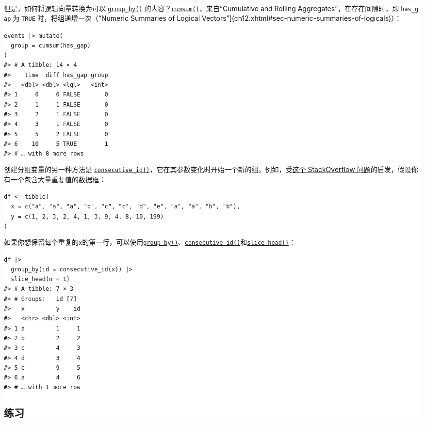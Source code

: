 但是，如何将逻辑向量转换为可以 [`group_by()`](https://dplyr.tidyverse.org/reference/group_by.xhtml) 的内容？[`cumsum()`](https://rdrr.io/r/base/cumsum.xhtml)，来自“Cumulative and Rolling Aggregates”，在存在间隙时，即 `has_gap` 为 `TRUE` 时，将组递增一次（“Numeric Summaries of Logical Vectors”](ch12.xhtml#sec-numeric-summaries-of-logicals)）：

```
events |> mutate(
  group = cumsum(has_gap)
)
#> # A tibble: 14 × 4
#>    time  diff has_gap group
#>   <dbl> <dbl> <lgl>   <int>
#> 1     0     0 FALSE       0
#> 2     1     1 FALSE       0
#> 3     2     1 FALSE       0
#> 4     3     1 FALSE       0
#> 5     5     2 FALSE       0
#> 6    10     5 TRUE        1
#> # … with 8 more rows
```

创建分组变量的另一种方法是 [`consecutive_id()`](https://dplyr.tidyverse.org/reference/consecutive_id.xhtml)，它在其参数变化时开始一个新的组。例如，受[这个 StackOverflow 问题](https://oreil.ly/swerV)的启发，假设你有一个包含大量重复值的数据框：

```
df <- tibble(
  x = c("a", "a", "a", "b", "c", "c", "d", "e", "a", "a", "b", "b"),
  y = c(1, 2, 3, 2, 4, 1, 3, 9, 4, 8, 10, 199)
)
```

如果你想保留每个重复的`x`的第一行，可以使用[`group_by()`](https://dplyr.tidyverse.org/reference/group_by.xhtml)、[`consecutive_id()`](https://dplyr.tidyverse.org/reference/consecutive_id.xhtml)和[`slice_head()`](https://dplyr.tidyverse.org/reference/slice.xhtml)：

```
df |> 
  group_by(id = consecutive_id(x)) |> 
  slice_head(n = 1)
#> # A tibble: 7 × 3
#> # Groups:   id [7]
#>   x         y    id
#>   <chr> <dbl> <int>
#> 1 a         1     1
#> 2 b         2     2
#> 3 c         4     3
#> 4 d         3     4
#> 5 e         9     5
#> 6 a         4     6
#> # … with 1 more row
```

## 练习
